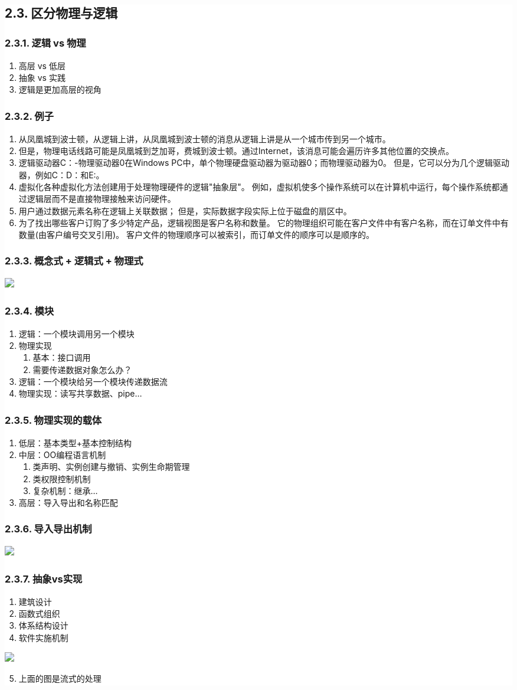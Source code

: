 ## 2.3. 区分物理与逻辑

### 2.3.1. 逻辑 vs 物理
1. 高层 vs 低层
2. 抽象 vs 实践
3. 逻辑是更加高层的视角

### 2.3.2. 例子
1. 从凤凰城到波士顿，从逻辑上讲，从凤凰城到波士顿的消息从逻辑上讲是从一个城市传到另一个城市。 
2. 但是，物理电话线路可能是凤凰城到芝加哥，费城到波士顿。通过Internet，该消息可能会遍历许多其他位置的交换点。
3. 逻辑驱动器C：-物理驱动器0在Windows PC中，单个物理硬盘驱动器为驱动器0；而物理驱动器为0。 但是，它可以分为几个逻辑驱动器，例如C：D：和E:。
4. 虚拟化各种虚拟化方法创建用于处理物理硬件的逻辑"抽象层"。 例如，虚拟机使多个操作系统可以在计算机中运行，每个操作系统都通过逻辑层而不是直接物理接触来访问硬件。
5. 用户通过数据元素名称在逻辑上关联数据； 但是，实际数据字段实际上位于磁盘的扇区中。
6. 为了找出哪些客户订购了多少特定产品，逻辑视图是客户名称和数量。 它的物理组织可能在客户文件中有客户名称，而在订单文件中有数量(由客户编号交叉引用)。 客户文件的物理顺序可以被索引，而订单文件的顺序可以是顺序的。

### 2.3.3. 概念式 + 逻辑式 + 物理式
![](https://spricoder.oss-cn-shanghai.aliyuncs.com/2020-Software-Engineering-and-Computing-II/img/cpt9/5.png)

### 2.3.4. 模块
1. 逻辑：⼀个模块调用另⼀个模块
2. 物理实现
   1. 基本：接口调用
   2. 需要传递数据对象怎么办？
3. 逻辑：⼀个模块给另⼀个模块传递数据流
4. 物理实现：读写共享数据、pipe…

### 2.3.5. 物理实现的载体
1. 低层：基本类型+基本控制结构
2. 中层：OO编程语言机制
   1. 类声明、实例创建与撤销、实例⽣命期管理
   2. 类权限控制机制
   3. 复杂机制：继承…
3. 高层：导⼊导出和名称匹配

### 2.3.6. 导入导出机制
![](https://spricoder.oss-cn-shanghai.aliyuncs.com/2020-Software-Engineering-and-Computing-II/img/cpt9/6.png)

### 2.3.7. 抽象vs实现
1. 建筑设计
2. 函数式组织
3. 体系结构设计
4. 软件实施机制

![](https://spricoder.oss-cn-shanghai.aliyuncs.com/2020-Software-Engineering-and-Computing-II/img/cpt9/7.png)

5. 上面的图是流式的处理
